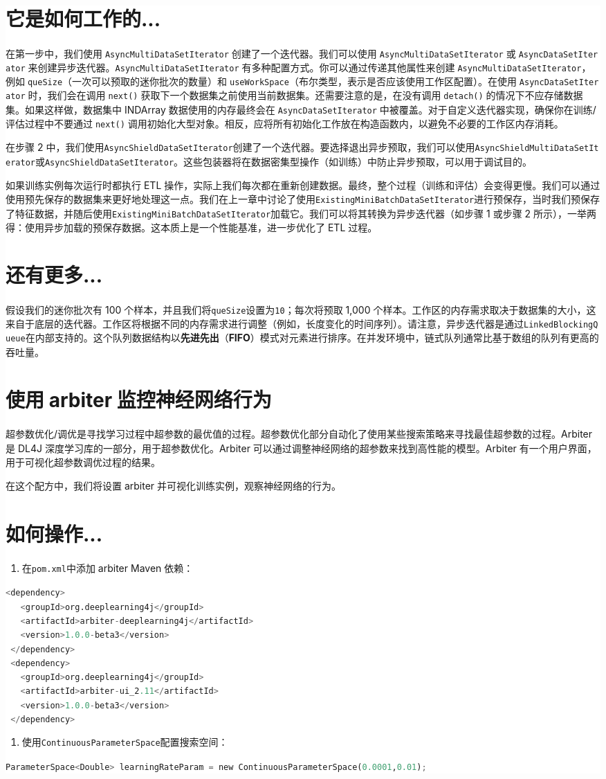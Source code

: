 # 它是如何工作的...

在第一步中，我们使用 `AsyncMultiDataSetIterator` 创建了一个迭代器。我们可以使用 `AsyncMultiDataSetIterator` 或 `AsyncDataSetIterator` 来创建异步迭代器。`AsyncMultiDataSetIterator` 有多种配置方式。你可以通过传递其他属性来创建 `AsyncMultiDataSetIterator`，例如 `queSize`（一次可以预取的迷你批次的数量）和 `useWorkSpace`（布尔类型，表示是否应该使用工作区配置）。在使用 `AsyncDataSetIterator` 时，我们会在调用 `next()` 获取下一个数据集之前使用当前数据集。还需要注意的是，在没有调用 `detach()` 的情况下不应存储数据集。如果这样做，数据集中 INDArray 数据使用的内存最终会在 `AsyncDataSetIterator` 中被覆盖。对于自定义迭代器实现，确保你在训练/评估过程中不要通过 `next()` 调用初始化大型对象。相反，应将所有初始化工作放在构造函数内，以避免不必要的工作区内存消耗。

在步骤 2 中，我们使用`AsyncShieldDataSetIterator`创建了一个迭代器。要选择退出异步预取，我们可以使用`AsyncShieldMultiDataSetIterator`或`AsyncShieldDataSetIterator`。这些包装器将在数据密集型操作（如训练）中防止异步预取，可以用于调试目的。

如果训练实例每次运行时都执行 ETL 操作，实际上我们每次都在重新创建数据。最终，整个过程（训练和评估）会变得更慢。我们可以通过使用预先保存的数据集来更好地处理这一点。我们在上一章中讨论了使用`ExistingMiniBatchDataSetIterator`进行预保存，当时我们预保存了特征数据，并随后使用`ExistingMiniBatchDataSetIterator`加载它。我们可以将其转换为异步迭代器（如步骤 1 或步骤 2 所示），一举两得：使用异步加载的预保存数据。这本质上是一个性能基准，进一步优化了 ETL 过程。

# 还有更多...

假设我们的迷你批次有 100 个样本，并且我们将`queSize`设置为`10`；每次将预取 1,000 个样本。工作区的内存需求取决于数据集的大小，这来自于底层的迭代器。工作区将根据不同的内存需求进行调整（例如，长度变化的时间序列）。请注意，异步迭代器是通过`LinkedBlockingQueue`在内部支持的。这个队列数据结构以**先进先出**（**FIFO**）模式对元素进行排序。在并发环境中，链式队列通常比基于数组的队列有更高的吞吐量。

# 使用 arbiter 监控神经网络行为

超参数优化/调优是寻找学习过程中超参数的最优值的过程。超参数优化部分自动化了使用某些搜索策略来寻找最佳超参数的过程。Arbiter 是 DL4J 深度学习库的一部分，用于超参数优化。Arbiter 可以通过调整神经网络的超参数来找到高性能的模型。Arbiter 有一个用户界面，用于可视化超参数调优过程的结果。

在这个配方中，我们将设置 arbiter 并可视化训练实例，观察神经网络的行为。

# 如何操作...

1.  在`pom.xml`中添加 arbiter Maven 依赖：

```py
<dependency>
   <groupId>org.deeplearning4j</groupId>
   <artifactId>arbiter-deeplearning4j</artifactId>
   <version>1.0.0-beta3</version>
 </dependency>
 <dependency>
   <groupId>org.deeplearning4j</groupId>
   <artifactId>arbiter-ui_2.11</artifactId>
   <version>1.0.0-beta3</version>
 </dependency>
```

1.  使用`ContinuousParameterSpace`配置搜索空间：

```py
ParameterSpace<Double> learningRateParam = new ContinuousParameterSpace(0.0001,0.01);
```
